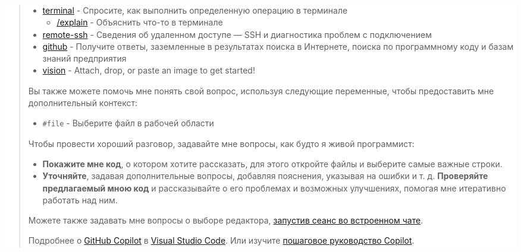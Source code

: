 > - [terminal](http://_chatagent_?%7B%22agentId%22%3A%22github.copilot.terminalPanel%22%2C%22name%22%3A%22terminal%22%2C%22isClickable%22%3Atrue%7D) - Спросите, как выполнить определенную операцию в терминале
> 	* [/explain](http://_chatslash_?%7B%22agentId%22%3A%22github.copilot.terminalPanel%22%2C%22command%22%3A%22explain%22%7D) - Объяснить что-то в терминале
> - [remote-ssh](http://_chatagent_?%7B%22agentId%22%3A%22remote-ssh%22%2C%22name%22%3A%22remote-ssh%22%2C%22isClickable%22%3Atrue%7D) - Сведения об удаленном доступе — SSH и диагностика проблем с подключением
> - [github](http://_chatagent_?%7B%22agentId%22%3A%22github.copilot-dynamic.platform%22%2C%22name%22%3A%22github%22%2C%22isClickable%22%3Atrue%7D) - Получите ответы, заземленные в результатах поиска в Интернете, поиска по программному коду и базам знаний предприятия
> - [vision](http://_chatagent_?%7B%22agentId%22%3A%22chat-sample.vision%22%2C%22name%22%3A%22vision%22%2C%22isClickable%22%3Atrue%7D) - Attach, drop, or paste an image to get started!
> 
> Вы также можете помочь мне понять свой вопрос, используя следующие переменные, чтобы предоставить мне дополнительный контекст:
> * `#file` - Выберите файл в рабочей области
> 
> Чтобы провести хороший разговор, задавайте мне вопросы, как будто я живой программист:
> 
> * **Покажите мне код**, о котором хотите рассказать, для этого откройте файлы и выберите самые важные строки.
> * **Уточняйте**, задавая дополнительные вопросы, добавляя пояснения, указывая на ошибки и т. д.
> **Проверяйте предлагаемый мною код** и рассказывайте о его проблемах и возможных улучшениях, помогая мне итеративно работать над ним.
> 
> Можете также задавать мне вопросы о выборе редактора, [запустив сеанс во встроенном чате](command:inlineChat.start).
> 
> Подробнее о [GitHub Copilot](https://docs.github.com/copilot/using-github-copilot/getting-started-with-github-copilot?tool=vscode&utm_source=editor&utm_medium=chat-panel&utm_campaign=2024q3-em-MSFT-getstarted) в [Visual Studio Code](https://code.visualstudio.com/docs/copilot/overview). Или изучите [пошаговое руководство Copilot](command:github.copilot.open.walkthrough).
